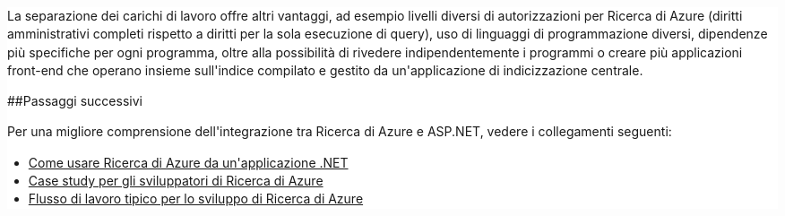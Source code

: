 La separazione dei carichi di lavoro offre altri vantaggi, ad esempio livelli diversi di autorizzazioni per Ricerca di Azure (diritti amministrativi completi rispetto a diritti per la sola esecuzione di query), uso di linguaggi di programmazione diversi, dipendenze più specifiche per ogni programma, oltre alla possibilità di rivedere indipendentemente i programmi o creare più applicazioni front-end che operano insieme sull'indice compilato e gestito da un'applicazione di indicizzazione centrale.

##Passaggi successivi

Per una migliore comprensione dell'integrazione tra Ricerca di Azure e ASP.NET, vedere i collegamenti seguenti:

- [Come usare Ricerca di Azure da un'applicazione .NET](search-howto-dotnet-sdk.md) 
- [Case study per gli sviluppatori di Ricerca di Azure](search-dev-case-study-whattopedia.md)
- [Flusso di lavoro tipico per lo sviluppo di Ricerca di Azure](search-workflow.md) 

